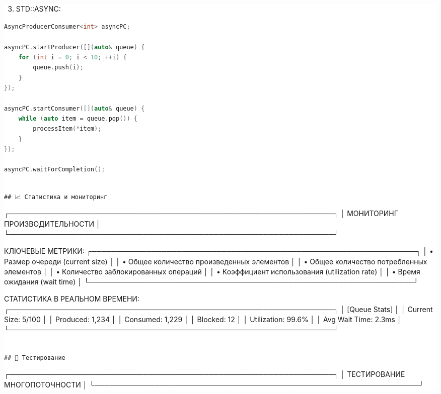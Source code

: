 3. STD::ASYNC:
```cpp
AsyncProducerConsumer<int> asyncPC;

asyncPC.startProducer([](auto& queue) {
    for (int i = 0; i < 10; ++i) {
        queue.push(i);
    }
});

asyncPC.startConsumer([](auto& queue) {
    while (auto item = queue.pop()) {
        processItem(*item);
    }
});

asyncPC.waitForCompletion();
```
```

## 📈 Статистика и мониторинг

```
┌─────────────────────────────────────────────────────────────────┐
│                    МОНИТОРИНГ ПРОИЗВОДИТЕЛЬНОСТИ               │
└─────────────────────────────────────────────────────────────────┘

КЛЮЧЕВЫЕ МЕТРИКИ:
┌─────────────────────────────────────────────────────────────────┐
│  • Размер очереди (current size)                               │
│  • Общее количество произведенных элементов                    │
│  • Общее количество потребленных элементов                     │
│  • Количество заблокированных операций                         │
│  • Коэффициент использования (utilization rate)                │
│  • Время ожидания (wait time)                                  │
└─────────────────────────────────────────────────────────────────┘

СТАТИСТИКА В РЕАЛЬНОМ ВРЕМЕНИ:
┌─────────────────────────────────────────────────────────────────┐
│  [Queue Stats]                                                  │
│  Current Size: 5/100                                           │
│  Produced: 1,234                                               │
│  Consumed: 1,229                                               │
│  Blocked: 12                                                   │
│  Utilization: 99.6%                                            │
│  Avg Wait Time: 2.3ms                                          │
└─────────────────────────────────────────────────────────────────┘
```

## 🧪 Тестирование

```
┌─────────────────────────────────────────────────────────────────┐
│                    ТЕСТИРОВАНИЕ МНОГОПОТОЧНОСТИ                │
└─────────────────────────────────────────────────────────────────┘
